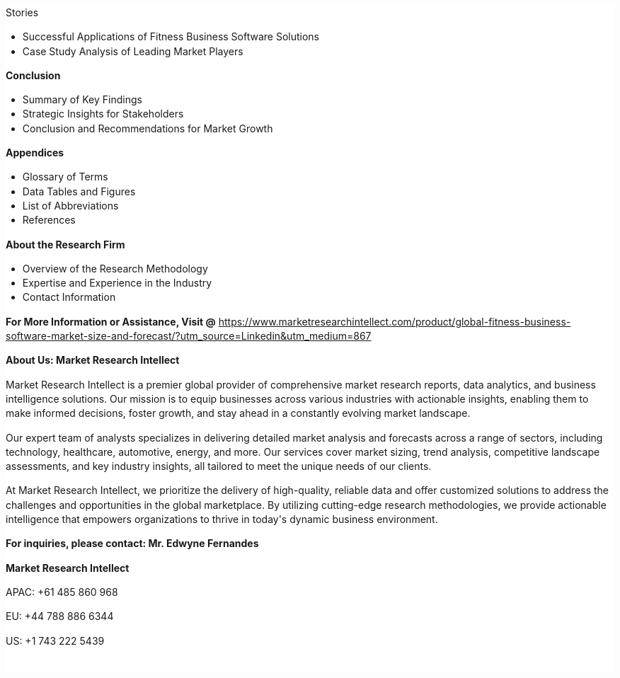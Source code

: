 Stories</strong></p><ul><li>Successful Applications of Fitness Business Software Solutions</li><li>Case Study Analysis of Leading Market Players</li></ul><p><strong>Conclusion</strong></p><ul><li>Summary of Key Findings</li><li>Strategic Insights for Stakeholders</li><li>Conclusion and Recommendations for Market Growth</li></ul><p><strong>Appendices</strong></p><ul><li>Glossary of Terms</li><li>Data Tables and Figures</li><li>List of Abbreviations</li><li>References</li></ul><p><strong>About the Research Firm</strong></p><ul><li>Overview of the Research Methodology</li><li>Expertise and Experience in the Industry</li><li>Contact Information</li></ul></div><div class="article-main__content" data-test-id="publishing-text-block"><p><span class="font-[700]"><strong>For More Information or Assistance, Visit @</strong>&nbsp;<a href="https://www.marketresearchintellect.com/product/global-fitness-business-software-market-size-and-forecast/?utm_source=Linkedin&utm_medium=867">https://www.marketresearchintellect.com/product/global-fitness-business-software-market-size-and-forecast/?utm_source=Linkedin&utm_medium=867</a></span></p><p><strong>About Us: Market Research Intellect</strong></p><p>Market Research Intellect is a premier global provider of comprehensive market research reports, data analytics, and business intelligence solutions. Our mission is to equip businesses across various industries with actionable insights, enabling them to make informed decisions, foster growth, and stay ahead in a constantly evolving market landscape.</p><p>Our expert team of analysts specializes in delivering detailed market analysis and forecasts across a range of sectors, including technology, healthcare, automotive, energy, and more. Our services cover market sizing, trend analysis, competitive landscape assessments, and key industry insights, all tailored to meet the unique needs of our clients.</p><p>At Market Research Intellect, we prioritize the delivery of high-quality, reliable data and offer customized solutions to address the challenges and opportunities in the global marketplace. By utilizing cutting-edge research methodologies, we provide actionable intelligence that empowers organizations to thrive in today's dynamic business environment.</p><p><strong>For inquiries, please contact: Mr. Edwyne Fernandes</strong></p><p><strong>Market Research Intellect</strong></p><p>APAC: +61 485 860 968</p><p>EU: +44 788 886 6344</p><p>US: +1 743 222 5439</p></div><div class="article-main__content" data-test-id="publishing-text-block">&nbsp;</div>